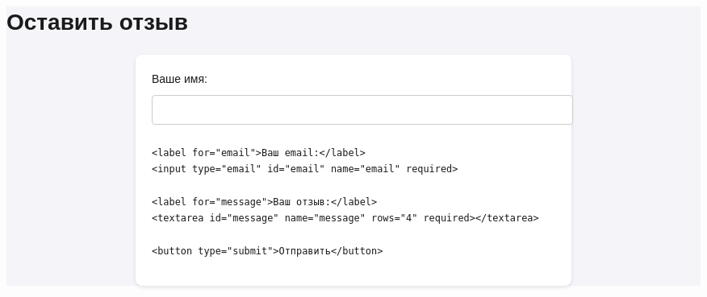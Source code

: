 <html lang="ru">
<head>
    <meta charset="UTF-8">
    <meta name="viewport" content="width=device-width, initial-scale=1.0">
    <title>Оставить отзыв</title>
    <style>
        body {
            font-family: Arial, sans-serif;
            margin: 20px;
            background-color: #f4f4f9;
        }
        form {
            max-width: 500px;
            margin: 0 auto;
            background-color: #fff;
            padding: 20px;
            border-radius: 8px;
            box-shadow: 0 2px 5px rgba(0, 0, 0, 0.1);
        }
        input, textarea {
            width: 100%;
            padding: 10px;
            margin: 10px 0;
            border: 1px solid #ccc;
            border-radius: 4px;
        }
        button {
            background-color: #333;
            color: white;
            padding: 10px 15px;
            border: none;
            border-radius: 4px;
            cursor: pointer;
        }
        button:hover {
            background-color: #555;
        }
    </style>
</head>
<body>

<h1>Оставить отзыв</h1>
<form id="feedbackForm">
    <label for="name">Ваше имя:</label>
    <input type="text" id="name" name="name" required>

    <label for="email">Ваш email:</label>
    <input type="email" id="email" name="email" required>

    <label for="message">Ваш отзыв:</label>
    <textarea id="message" name="message" rows="4" required></textarea>

    <button type="submit">Отправить</button>
</form>
